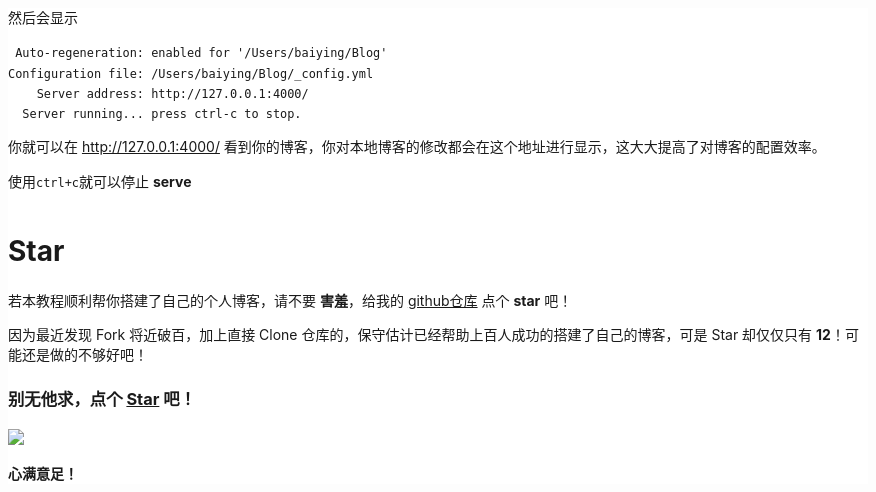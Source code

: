 然后会显示 

```
 Auto-regeneration: enabled for '/Users/baiying/Blog'
Configuration file: /Users/baiying/Blog/_config.yml
    Server address: http://127.0.0.1:4000/
  Server running... press ctrl-c to stop.
```

你就可以在 <http://127.0.0.1:4000/> 看到你的博客，你对本地博客的修改都会在这个地址进行显示，这大大提高了对博客的配置效率。

使用`ctrl+c`就可以停止 **serve**

# Star

若本教程顺利帮你搭建了自己的个人博客，请不要 **害羞**，给我的 [github仓库](https://github.com/qiubaiying/qiubaiying.github.io) 点个 **star** 吧！

因为最近发现 Fork 将近破百，加上直接 Clone 仓库的，保守估计已经帮助上百人成功的搭建了自己的博客，可是 Star 却仅仅只有 **12**！可能还是做的不够好吧！

### **别无他求，点个 [Star](https://github.com/qiubaiying/qiubaiying.github.io) 吧**！

![](https://ww2.sinaimg.cn/large/006tNbRwgy1feudm8xrmgj30vu0idn08.jpg)

**心满意足！**


